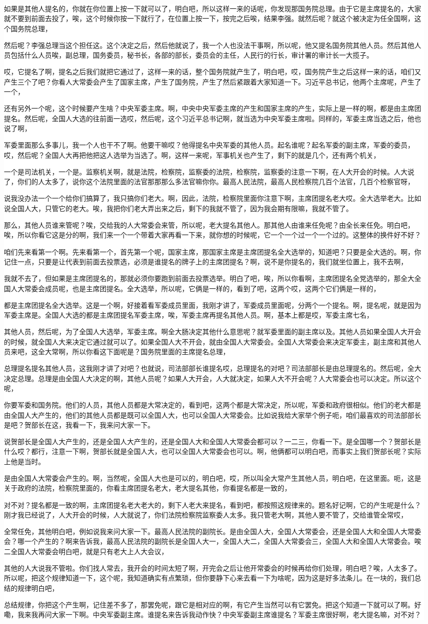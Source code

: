 如果是其他人提名的，你就在你位置上按一下就可以了，明白吧，所以这样一来的话呢，你发现那国务院总理。由于它是主席提名的，大家就不要到前面去投了，唉，这个时候你按一下就行了，在位置上按一下，按完之后唉，结果李强。就然后呢？就这个被决定为任全国啊，这个国务院总理，

然后呢？李强总理当这个担任这。这个决定之后，然后他就说了，我一个人也没法干事啊，所以呢，他又提名国务院其他人员。然后其他人员包括什么人员唉，副总理，国务委员，秘书长，各部的部长，委员会的主任，人民行的行长，审计署的审计长一大揽子。

哎，它提名了啊，提名之后我们就把它通过了，这样一来的话，整个国务院就产生了，明白吧，哎，国务院产生之后这样一来的话，咱们又产生三个了吧？你看人大常委会产生了国家主席，产生了国务院，产生了然后紧跟着大家知道一下。习近平总书记，他两个主席呢，产生了一个，

还有另外一个呢，这个时候要产生啥？中央军委主席。啊，中央中央军委主席的产生和国家主席的产生，实际上是一样的啊，都是由主席团提名。然后呢，全国人大选的往前面一选哎，然后呢，这个习近平总书记啊，就当选为中央军委主席啦。同样的，军委主席当选之后，他也说了啊，

军委里面那么多事儿，我一个人也干不了啊。他要干嘛哎？他得提名中央军委的其他人员。起名谁呢？起名军委的副主席，军委的委员，哎，然后呢？全国人大再把他把这人选举为当选了。啊，这样一来呢，军事机关也产生了，剩下的就是几个，还有两个机关，

一个是司法机关，一个是。监察机关啊，就是法院，检察院，监察委的法院，检察院，监察委的注意一下啊，在人大开会的时候。人大说了，你们的人太多了，说你这个法院里面的法官那那那么多法官嘛你你。最高人民法院，最高人民检察院几百个法官，几百个检察官呀，

说我没办法一个一个给你们搞算了，我只搞你们老大。啊，因此，法院，检察院里面你注意下啊，主席团提名老大哎。全大选举老大。比如说全国人大，只管它的老大。唉，我把你们老大弄出来之后，剩下的我就不管了，因为我会期有限嘛，我就不管了。

那么，其他人员谁来管呢？唉，交给我的人大常委会来管，所以呢，老大提名其他人。那其他人由谁来任免呢？由全长来任免。明白吧，唉，所以你看它这是分的啊，我们来一个一个带着大家再看一下来，就你想的时候呢，它一个一个过一个一个过的。这整体的换件好不好？

咱们先来看第一个啊。先来看第一个，首先第一个呢，国家主席，那国家主席是主席团提名全大选举的，知道吧？只要是全大选的。啊，你记住一点，只要是让代表到前面去投票选，必须是谁提名的牌子上的主席团提名？啊，说不是你提名的，我们就坐位置上，我不去啊，

我就不去了，但如果是主席团提名的，那就必须你要跑到前面去投票选举。明白了吧，唉，所以你看啊，主席团提名全党选举的，那全大全国人大常委会成员呢，也是主席团提名。全大选举，所以呢，它俩是一样的，看到了吧，这两个哎，这两个它们俩是一样的，

都是主席团提名全大选举。这是一个啊，好接着看军委成员里面，我刚才讲了，军委成员里面呢，分两个一个提名。啊，提名呢，就是因为军委主席是。全国人大选的都是主席团提名军委主席，唉，军委主席再提名其他人员。啊，基本上都是哎，军委主席七名，

其他人员，然后呢，为了全国人大选举，军委主席。啊全大肠决定其他什么意思呢？就军委里面的副主席以及。其他人员如果全国人大开会的时候，就全国人大来决定它通过就可以了。如果全国人大不开会，就由全国人大常委会。全国人大常委会来决定军委主，副主席和其他人员来吧，这全大常啊，所以你看这下面呢是？国务院里面的主席提名总理，

总理提名提名其他人员，这我刚才讲了对吧？也就说，司法部部长谁提名哎，总理提名的对吧？司法部部长是由总理提名的。然后呢，全大决定总理。总理是由全国人大决定的啊，其他人员呢？如果人大开会，人大就决定，如果人大不开会呢？人大常委会也可以决定。所以这个呢，

你要军委和国务院。他们的人员，其他人员都是大常决定的，看到吧，这两个都是大常决定，所以呢，军委和政府很相似。他们的老大都是由全国人大产生的，他们的其他人员都是既可以全国人大，也可以全国人大常委会。比如说我给大家举个例子呃，咱们最喜欢的司法部部长是吧？贺部长在这，我看一下，我来问大家一下。

说贺部长是全国人大产生的，还是全国人大产生的，还是全国人大和全国人大常委会都可以？一二三，你看一下。是全国哪一个？贺部长是什么哎？都行，注意一下啊，贺部长就是全国人大，也可以全国人大常委会也可以。啊，他俩都可以明白吧，而事实上我们贺部长呢？实际上他是当时。

是由全国人大常委会产生的。啊，当然呢，全国人大也是可以的，明白吧，哎，所以叫全大常产生其他人员，明白吧，在这里面。呃，这是关于政府的法院，检察院里面的，你看主席团提名老大，老大提名其他，你看提名都是一致的，

对不对？提名都是一致的啊，主席团提名老大老大的，剩下人老大来提名，看到吧，都按照这规律来的。题名好记啊，它的产生呢是什么？刚才我已经说了，人大开会的时候，人大就说了，你们法院检察院监察委人太多。我只管老大啊，其他人要不管了，交给谁管全常哎，

全常任免，其他明白吧，例如说我来问大家一下。最高人民法院的副院长。是由全国人大，全国人大常委会，还是全国人大和全国人大常委会？哪一个产生的？啊来告诉我，最高人民法院的副院长是全国人大一，全国人大二，全国人大常委会三，全国人大和全国人大常委会。唉二全国人大常委会明白吧，就是只有老大上人大会议，

其他的人大说我不管啦。你们找人常去，我开会的时间太短了啊，开完会之后让他开常委会的时候再给你们处理，明白吧？唉，人太多了。所以呢，把这个规律知道一下，这个呢，我知道确实有点繁琐，但你要静下心来去看一下为啥呢，因为这是好多法条儿。在一块的，我们总结的规律明白吧，

总结规律，你把这个产生啊，记住差不多了，那罢免呢，跟它是相对应的啊，有它产生当然可以有它罢免。把这个知道一下就可以了啊。好嘞，我来我再问大家一下啊。中央军委副主席。谁提名来告诉我动作快？中央军委副主席谁提名？军委主席很好啊，老大提名嘛，对不对？
